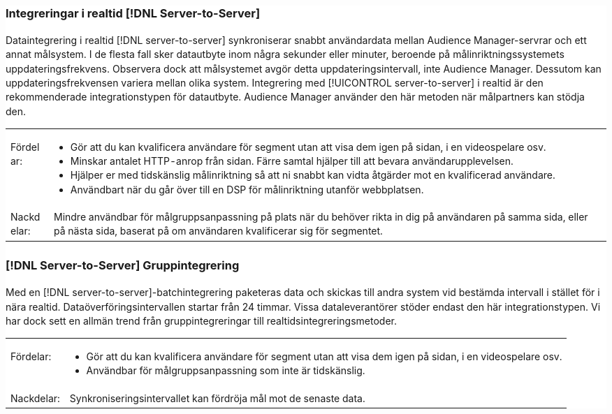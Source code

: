 ### Integreringar i realtid [!DNL Server-to-Server]



Dataintegrering i realtid [!DNL server-to-server] synkroniserar snabbt användardata mellan Audience Manager-servrar och ett annat målsystem. I de flesta fall sker datautbyte inom några sekunder eller minuter, beroende på målinriktningssystemets uppdateringsfrekvens. Observera dock att målsystemet avgör detta uppdateringsintervall, inte Audience Manager. Dessutom kan uppdateringsfrekvensen variera mellan olika system. Integrering med [!UICONTROL server-to-server] i realtid är den rekommenderade integrationstypen för datautbyte. Audience Manager använder den här metoden när målpartners kan stödja den.

<table id="simpletable_5307DEC378E5486CB92A354287F33AD8"> 
 <tr class="strow">
  <td class="stentry"> <p>Fördelar: </p></td>
  <td class="stentry"> 
   <ul id="ul_F251AFF8A2FA49D0849E36D7FAE87DE7"> 
    <li id="li_1737EBB1AD8844BD87E736BB4D8080EF">Gör att du kan kvalificera användare för segment utan att visa dem igen på sidan, i en videospelare osv. </li>
    <li id="li_1C1F346CB7BD40508AA5A6918C6B8514"> Minskar antalet HTTP-anrop från sidan. Färre samtal hjälper till att bevara användarupplevelsen. </li>
    <li id="li_046BF4568B104F53A0E5372568C957CD">Hjälper er med tidskänslig målinriktning så att ni snabbt kan vidta åtgärder mot en kvalificerad användare. </li>
    <li id="li_70F7AB19AC5D4A9AB80216A2B05163B8">Användbart när du går över till en DSP för målinriktning utanför webbplatsen. </li>
   </ul></td>
 </tr>
 <tr class="strow">
  <td class="stentry"> Nackdelar:</td>
  <td class="stentry"> Mindre användbar för målgruppsanpassning på plats när du behöver rikta in dig på användaren på samma sida, eller på nästa sida, baserat på om användaren kvalificerar sig för segmentet.</td>
 </tr>
</table>

### [!DNL Server-to-Server] Gruppintegrering

Med en [!DNL server-to-server]-batchintegrering paketeras data och skickas till andra system vid bestämda intervall i stället för i nära realtid. Dataöverföringsintervallen startar från 24 timmar. Vissa dataleverantörer stöder endast den här integrationstypen. Vi har dock sett en allmän trend från gruppintegreringar till realtidsintegreringsmetoder.

<table id="simpletable_6878241639114DE68E61A251486C6317"> 
 <tr class="strow">
  <td class="stentry"> <p>Fördelar: </p></td>
  <td class="stentry"> 
   <ul id="ul_1E9B48B06E764D3AB6F2D702EB4922DC"> 
    <li id="li_1CF0E018660347B3A5AF79160F74FBDB">Gör att du kan kvalificera användare för segment utan att visa dem igen på sidan, i en videospelare osv. </li> 
    <li id="li_B6A9DF9C0D8B44A48F032F2FDB5B3956">Användbar för målgruppsanpassning som inte är tidskänslig. </li>
   </ul></td>
 </tr>
 <tr class="strow">
  <td class="stentry"> Nackdelar:</td>
  <td class="stentry"> Synkroniseringsintervallet kan fördröja mål mot de senaste data.</td>
 </tr>
</table>
